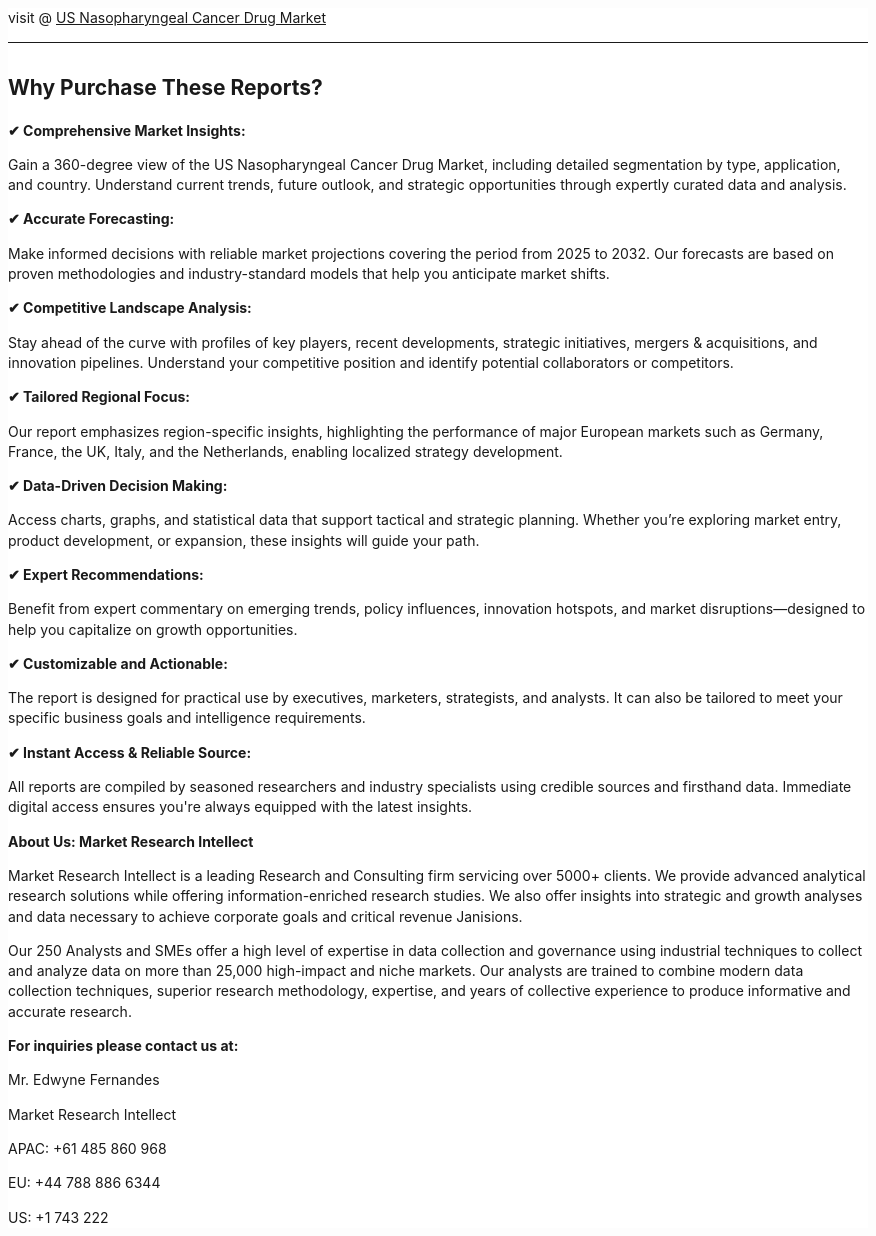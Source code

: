 visit&nbsp;@</strong>&nbsp;</span><span class="font-[700]"><a href="https://www.marketresearchintellect.com/product/global-nasopharyngeal-cancer-drug-market/?utm_source=Linkedin&utm_medium=019" target="_blank" data-tracking-control-name="article-ssr-frontend-pulse_little-text-block" data-tracking-will-navigate="" data-test-link="">US Nasopharyngeal Cancer Drug Market</a></span></p></blockquote><hr /><h2>Why Purchase These Reports?</h2><p><strong>✔ Comprehensive Market Insights:</strong></p><p>Gain a 360-degree view of the US Nasopharyngeal Cancer Drug Market, including detailed segmentation by type, application, and country. Understand current trends, future outlook, and strategic opportunities through expertly curated data and analysis.</p><p><strong>✔ Accurate Forecasting:</strong></p><p>Make informed decisions with reliable market projections covering the period from 2025 to 2032. Our forecasts are based on proven methodologies and industry-standard models that help you anticipate market shifts.</p><p><strong>✔ Competitive Landscape Analysis:</strong></p><p>Stay ahead of the curve with profiles of key players, recent developments, strategic initiatives, mergers &amp; acquisitions, and innovation pipelines. Understand your competitive position and identify potential collaborators or competitors.</p><p><strong>✔ Tailored Regional Focus:</strong></p><p>Our report emphasizes region-specific insights, highlighting the performance of major European markets such as Germany, France, the UK, Italy, and the Netherlands, enabling localized strategy development.</p><p><strong>✔ Data-Driven Decision Making:</strong></p><p>Access charts, graphs, and statistical data that support tactical and strategic planning. Whether you&rsquo;re exploring market entry, product development, or expansion, these insights will guide your path.</p><p><strong>✔ Expert Recommendations:</strong></p><p>Benefit from expert commentary on emerging trends, policy influences, innovation hotspots, and market disruptions&mdash;designed to help you capitalize on growth opportunities.</p><p><strong>✔ Customizable and Actionable:</strong></p><p>The report is designed for practical use by executives, marketers, strategists, and analysts. It can also be tailored to meet your specific business goals and intelligence requirements.</p><p><strong>✔ Instant Access &amp; Reliable Source:</strong></p><p>All reports are compiled by seasoned researchers and industry specialists using credible sources and firsthand data. Immediate digital access ensures you're always equipped with the latest insights.</p><p><strong><span class="font-[700]">About Us: Market Research Intellect</span></strong></p><p><span class="">Market Research Intellect is a leading Research and Consulting firm servicing over 5000+ clients. We provide advanced analytical research solutions while offering information-enriched research studies.&nbsp;</span>We also offer insights into strategic and growth analyses and data necessary to achieve corporate goals and critical revenue Janisions.</p><p><span class="">Our 250 Analysts and SMEs offer a high level of expertise in data collection and governance using industrial techniques to collect and analyze data on more than 25,000 high-impact and niche markets. Our analysts are trained to combine modern data collection techniques, superior research methodology, expertise, and years of collective experience to produce informative and accurate research.</span></p><p><strong>For inquiries please contact us at:</strong></p><p>Mr. Edwyne Fernandes</p><p>Market Research Intellect</p><p>APAC: +61 485 860 968</p><p>EU: +44 788 886 6344</p><p>US: +1 743 222